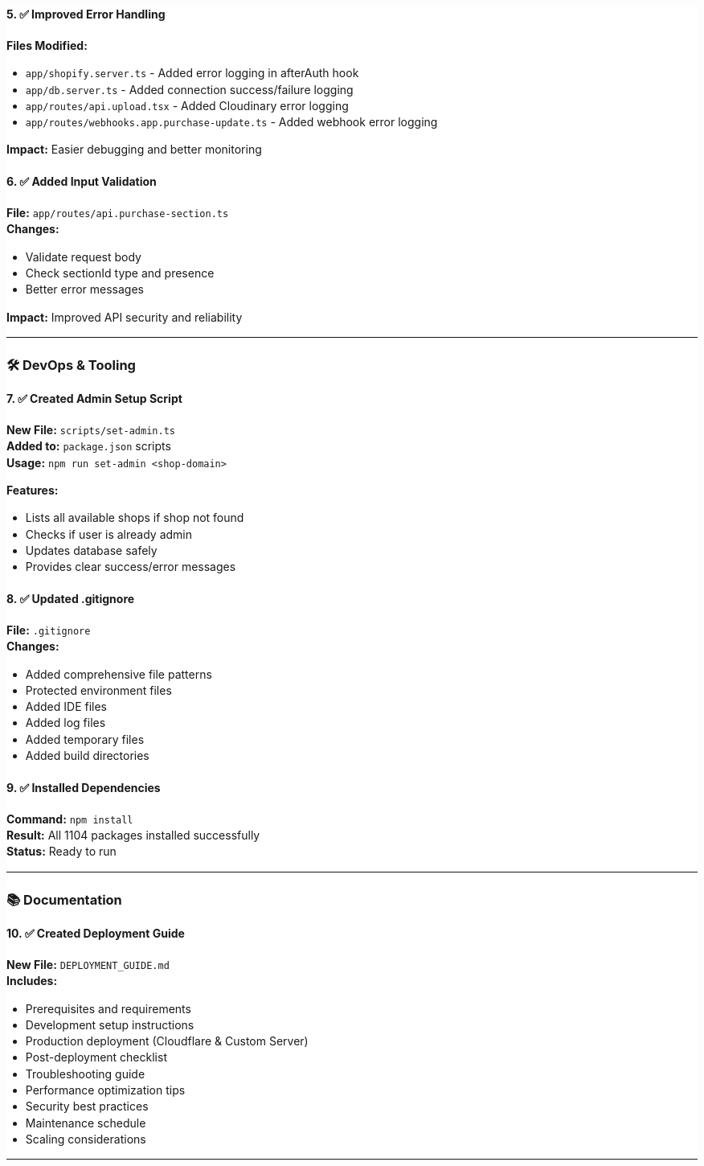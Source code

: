#### 5. ✅ Improved Error Handling
**Files Modified:**
- `app/shopify.server.ts` - Added error logging in afterAuth hook
- `app/db.server.ts` - Added connection success/failure logging
- `app/routes/api.upload.tsx` - Added Cloudinary error logging
- `app/routes/webhooks.app.purchase-update.ts` - Added webhook error logging

**Impact:** Easier debugging and better monitoring

#### 6. ✅ Added Input Validation
**File:** `app/routes/api.purchase-section.ts`  
**Changes:**
- Validate request body
- Check sectionId type and presence
- Better error messages

**Impact:** Improved API security and reliability

---

### 🛠️ DevOps & Tooling

#### 7. ✅ Created Admin Setup Script
**New File:** `scripts/set-admin.ts`  
**Added to:** `package.json` scripts  
**Usage:** `npm run set-admin <shop-domain>`

**Features:**
- Lists all available shops if shop not found
- Checks if user is already admin
- Updates database safely
- Provides clear success/error messages

#### 8. ✅ Updated .gitignore
**File:** `.gitignore`  
**Changes:**
- Added comprehensive file patterns
- Protected environment files
- Added IDE files
- Added log files
- Added temporary files
- Added build directories

#### 9. ✅ Installed Dependencies
**Command:** `npm install`  
**Result:** All 1104 packages installed successfully  
**Status:** Ready to run

---

### 📚 Documentation

#### 10. ✅ Created Deployment Guide
**New File:** `DEPLOYMENT_GUIDE.md`  
**Includes:**
- Prerequisites and requirements
- Development setup instructions
- Production deployment (Cloudflare & Custom Server)
- Post-deployment checklist
- Troubleshooting guide
- Performance optimization tips
- Security best practices
- Maintenance schedule
- Scaling considerations

---